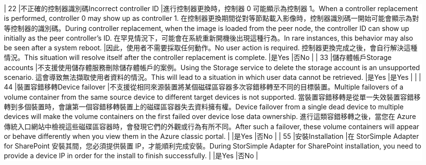 | <span data-ttu-id="3d8ce-257">2</span><span class="sxs-lookup"><span data-stu-id="3d8ce-257">2</span></span> |<span data-ttu-id="3d8ce-258">不正確的控制器識別碼</span><span class="sxs-lookup"><span data-stu-id="3d8ce-258">Incorrect controller ID</span></span> |<span data-ttu-id="3d8ce-259">進行控制器更換時，控制器 0 可能顯示為控制器 1。</span><span class="sxs-lookup"><span data-stu-id="3d8ce-259">When a controller replacement is performed, controller 0 may show up as controller 1.</span></span> <span data-ttu-id="3d8ce-260">在控制器更換期間從對等節點載入影像時，控制器識別碼一開始可能會顯示為對等控制器的識別碼。</span><span class="sxs-lookup"><span data-stu-id="3d8ce-260">During controller replacement, when the image is loaded from the peer node, the controller ID can show up initially as the peer controller’s ID.</span></span> <span data-ttu-id="3d8ce-261">在罕見情況下，可能會在系統重新開機後出現這種行為。</span><span class="sxs-lookup"><span data-stu-id="3d8ce-261">In rare instances, this behavior may also be seen after a system reboot.</span></span> |<span data-ttu-id="3d8ce-262">因此，使用者不需要採取任何動作。</span><span class="sxs-lookup"><span data-stu-id="3d8ce-262">No user action is required.</span></span> <span data-ttu-id="3d8ce-263">控制器更換完成之後，會自行解決這種情況。</span><span class="sxs-lookup"><span data-stu-id="3d8ce-263">This situation will resolve itself after the controller replacement is complete.</span></span> |<span data-ttu-id="3d8ce-264">是</span><span class="sxs-lookup"><span data-stu-id="3d8ce-264">Yes</span></span> |<span data-ttu-id="3d8ce-265">否</span><span class="sxs-lookup"><span data-stu-id="3d8ce-265">No</span></span> |
| <span data-ttu-id="3d8ce-266">3</span><span class="sxs-lookup"><span data-stu-id="3d8ce-266">3</span></span> |<span data-ttu-id="3d8ce-267">儲存體帳戶</span><span class="sxs-lookup"><span data-stu-id="3d8ce-267">Storage accounts</span></span> |<span data-ttu-id="3d8ce-268">不支援使用儲存體服務刪除儲存體帳戶的案例。</span><span class="sxs-lookup"><span data-stu-id="3d8ce-268">Using the Storage service to delete the storage account is an unsupported scenario.</span></span> <span data-ttu-id="3d8ce-269">這會導致無法擷取使用者資料的情況。</span><span class="sxs-lookup"><span data-stu-id="3d8ce-269">This will lead to a situation in which user data cannot be retrieved.</span></span> |<span data-ttu-id="3d8ce-270">是</span><span class="sxs-lookup"><span data-stu-id="3d8ce-270">Yes</span></span> |<span data-ttu-id="3d8ce-271">是</span><span class="sxs-lookup"><span data-stu-id="3d8ce-271">Yes</span></span> | |
| <span data-ttu-id="3d8ce-272">4</span><span class="sxs-lookup"><span data-stu-id="3d8ce-272">4</span></span> |<span data-ttu-id="3d8ce-273">裝置容錯移轉</span><span class="sxs-lookup"><span data-stu-id="3d8ce-273">Device failover</span></span> |<span data-ttu-id="3d8ce-274">不支援從相同來源裝置將某個磁碟區容器多次容錯移轉至不同的目標裝置。</span><span class="sxs-lookup"><span data-stu-id="3d8ce-274">Multiple failovers of a volume container from the same source device to different target devices is not supported.</span></span> <span data-ttu-id="3d8ce-275">當裝置容錯移轉是從單一失效裝置容錯移轉到多個裝置時，會讓第一個容錯移轉裝置上的磁碟區容器失去資料擁有權。</span><span class="sxs-lookup"><span data-stu-id="3d8ce-275">Device failover from a single dead device to multiple devices will make the volume containers on the first failed over device lose data ownership.</span></span> <span data-ttu-id="3d8ce-276">進行這類容錯移轉之後，當您在 Azure 傳統入口網站中檢視這些磁碟區容器時，會發現它們的外觀或行為有所不同。</span><span class="sxs-lookup"><span data-stu-id="3d8ce-276">After such a failover, these volume containers will appear or behave differently when you view them in the Azure classic portal.</span></span> | |<span data-ttu-id="3d8ce-277">是</span><span class="sxs-lookup"><span data-stu-id="3d8ce-277">Yes</span></span> |<span data-ttu-id="3d8ce-278">否</span><span class="sxs-lookup"><span data-stu-id="3d8ce-278">No</span></span> |
| <span data-ttu-id="3d8ce-279">5</span><span class="sxs-lookup"><span data-stu-id="3d8ce-279">5</span></span> |<span data-ttu-id="3d8ce-280">安裝</span><span class="sxs-lookup"><span data-stu-id="3d8ce-280">Installation</span></span> |<span data-ttu-id="3d8ce-281">在 StorSimple Adapter for SharePoint 安裝其間，您必須提供裝置 IP，才能順利完成安裝。</span><span class="sxs-lookup"><span data-stu-id="3d8ce-281">During StorSimple Adapter for SharePoint installation, you need to provide a device IP in order for the install to finish successfully.</span></span> | |<span data-ttu-id="3d8ce-282">是</span><span class="sxs-lookup"><span data-stu-id="3d8ce-282">Yes</span></span> |<span data-ttu-id="3d8ce-283">否</span><span class="sxs-lookup"><span data-stu-id="3d8ce-283">No</span></span> |